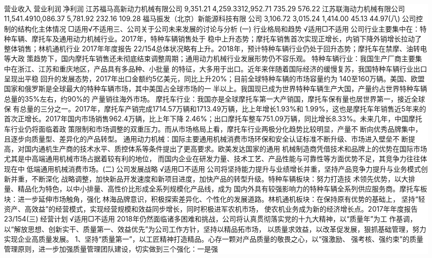 营业收入
营业利润
净利润
江苏福马高新动力机械有限公司
9,351.21
4,259.3312,952.71
735.29
576.22
江苏联海动力机械有限公司
11,541.4910,086.37
5,781.92
232.16
109.28
福马振发（北京）新能源科技有限
公司
3,106.72
3,015.24
1,414.00
45.13
44.97(八)
公司控制的结构化主体情况
□适用√不适用三、公司关于公司未来发展的讨论与分析
(一)
行业格局和趋势
√适用□不适用
公司行业主要集中在：特种车辆、摩托车及通用动力机械行业。2017年，特种车辆销售处于
稳中上升态势；摩托车销售首次实现正增长，内销下降外销增长拉动了整体销售；林机通机行业
2017年年度报告
22/154总体状况略有上升。2018年，预计特种车辆行业仍处于回升态势；摩托车在禁摩、油转电等大政
策趋势下，国内摩托车销售还未彻底结束调整周期；通用动力机械行业发展形势仍不容乐观。
特种车辆行业：我国生产厂商主要集中在浙江、江苏和重庆地区，产品具有多品种、小批量
的特征，大多用于出口。近年来伴随着国际经济的缓慢复苏，我国特种车辆行业出口呈现出平稳
回升的发展态势，2017年出口金额约5亿美元，同比上升20%；目前全球特种车辆的市场容量约为
140至160万辆。美国、欧盟国家和俄罗斯是全球最大的特种车辆市场，其中美国占全球市场的一
半以上。我国现已成为世界特种车辆生产大国，产量约占世界特种车辆总量的35%左右，约90%的
产量销往海外市场。
摩托车行业：我国亦是全球摩托车第一大产销国，摩托车保有量也居世界第一，接近全球保
有总量的三分之一。2017年，摩托车产销完成1714.57万辆和1713.49万辆，比上年增长1.93%和
1.99%，这也是摩托车年销售近5年来的首次正增长。2017年国内市场销售962.4万辆，比上年下降
2.46%；出口摩托车整车751.09万辆，同比增长8.33%。未来几年，中国摩托车行业仍将面临着政
策限制和市场调整的双重压力。而从市场格局上看，摩托车行业两极分化趋势比较明显，产量不
断向优秀品牌集中，且逐步向质量型、差异化的产品转型。
通用动力机械：国际主要通用机械消费市场环保和安全认证标准不断升级、市场进入壁垒不
断提高，对国内通机生产商的技术水平、质控体系等条件提出了更高要求。欧美发达国家的通用
机械制造商凭借技术和品牌上的优势在国际市场尤其是中高端通用机械市场占据着较有利的地位，
而国内企业在研发力量、技术工艺、产品性能与可靠性等方面优势不足，其竞争力往往体现在中
低端通用机械消费市场。(二)
公司发展战略
√适用□不适用
公司将坚持能力提升与业绩增长并重，坚持产品竞争力提升与业务模式创新并重，不断深化
战略调整，加快新品开发速度和新项目进度，加快产品的转型升级。特种车辆板块：努力打造技
术领先优势，以大排量、精品化为特色，以中小排量、高性价比形成全系列规模化产品线，成为
国内外具有较强影响力的特种车辆全系列供应服务商。摩托车板块：进一步延伸市场触角，强化
林海品牌意识，积极探索差异化、个性化的发展道路。林机通机板块：在保持原有优势的基础上，
坚持“轻资产、高效益”的经营模式，实现经营规模和效益同步增长，同时积极进军农机市场，
使农机业务成为新的经济增长点。2017年年度报告
23/154(三)
经营计划
√适用□不适用
2018年仍然面临诸多困难和挑战，公司将认真贯彻落实党的十九大精神，以“质量年”为工
作基调，以“解放思想、创新实干、质量第一、效益优先”为公司工作方针，坚持以精品拓市场，
以质量求效益，以改革促发展，狠抓基础管理，努力实现企业高质量发展。
1、坚持“质量第一”，以工匠精神打造精品。心存一颗对产品质量的敬畏之心，以“强激励、
强考核、强约束”的质量管理原则，进一步加强质量管理团队建设，切实做到三个强化：一是强